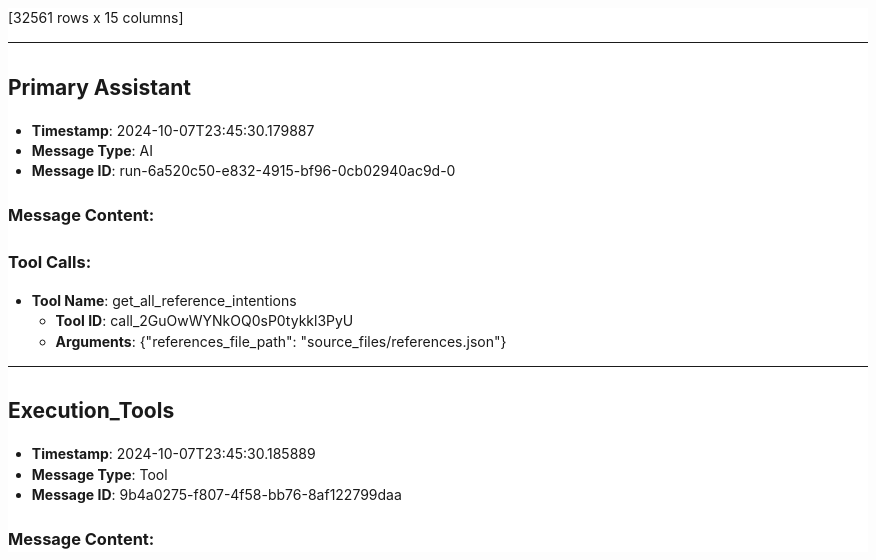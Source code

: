 [32561 rows x 15 columns]


---

## Primary Assistant
- **Timestamp**: 2024-10-07T23:45:30.179887
- **Message Type**: AI
- **Message ID**: run-6a520c50-e832-4915-bf96-0cb02940ac9d-0

### Message Content:



### Tool Calls:
- **Tool Name**: get_all_reference_intentions
  - **Tool ID**: call_2GuOwWYNkOQ0sP0tykkl3PyU
  - **Arguments**: {"references_file_path": "source_files/references.json"}

---

## Execution_Tools
- **Timestamp**: 2024-10-07T23:45:30.185889
- **Message Type**: Tool
- **Message ID**: 9b4a0275-f807-4f58-bb76-8af122799daa

### Message Content:
